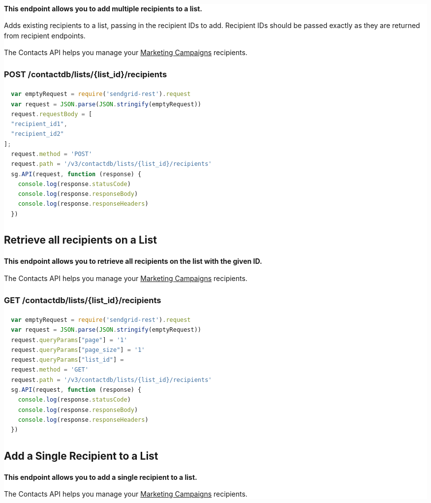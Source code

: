 **This endpoint allows you to add multiple recipients to a list.**

Adds existing recipients to a list, passing in the recipient IDs to add. Recipient IDs should be passed exactly as they are returned from recipient endpoints.

The Contacts API helps you manage your [Marketing Campaigns](https://sendgrid.com/docs/User_Guide/Marketing_Campaigns/index.html) recipients.

### POST /contactdb/lists/{list_id}/recipients

```javascript
  var emptyRequest = require('sendgrid-rest').request
  var request = JSON.parse(JSON.stringify(emptyRequest))
  request.requestBody = [
  "recipient_id1",
  "recipient_id2"
];
  request.method = 'POST'
  request.path = '/v3/contactdb/lists/{list_id}/recipients'
  sg.API(request, function (response) {
    console.log(response.statusCode)
    console.log(response.responseBody)
    console.log(response.responseHeaders)
  })
  ```
## Retrieve all recipients on a List

**This endpoint allows you to retrieve all recipients on the list with the given ID.**

The Contacts API helps you manage your [Marketing Campaigns](https://sendgrid.com/docs/User_Guide/Marketing_Campaigns/index.html) recipients.

### GET /contactdb/lists/{list_id}/recipients

```javascript
  var emptyRequest = require('sendgrid-rest').request
  var request = JSON.parse(JSON.stringify(emptyRequest))
  request.queryParams["page"] = '1'
  request.queryParams["page_size"] = '1'
  request.queryParams["list_id"] =
  request.method = 'GET'
  request.path = '/v3/contactdb/lists/{list_id}/recipients'
  sg.API(request, function (response) {
    console.log(response.statusCode)
    console.log(response.responseBody)
    console.log(response.responseHeaders)
  })
  ```
## Add a Single Recipient to a List

**This endpoint allows you to add a single recipient to a list.**

The Contacts API helps you manage your [Marketing Campaigns](https://sendgrid.com/docs/User_Guide/Marketing_Campaigns/index.html) recipients.
